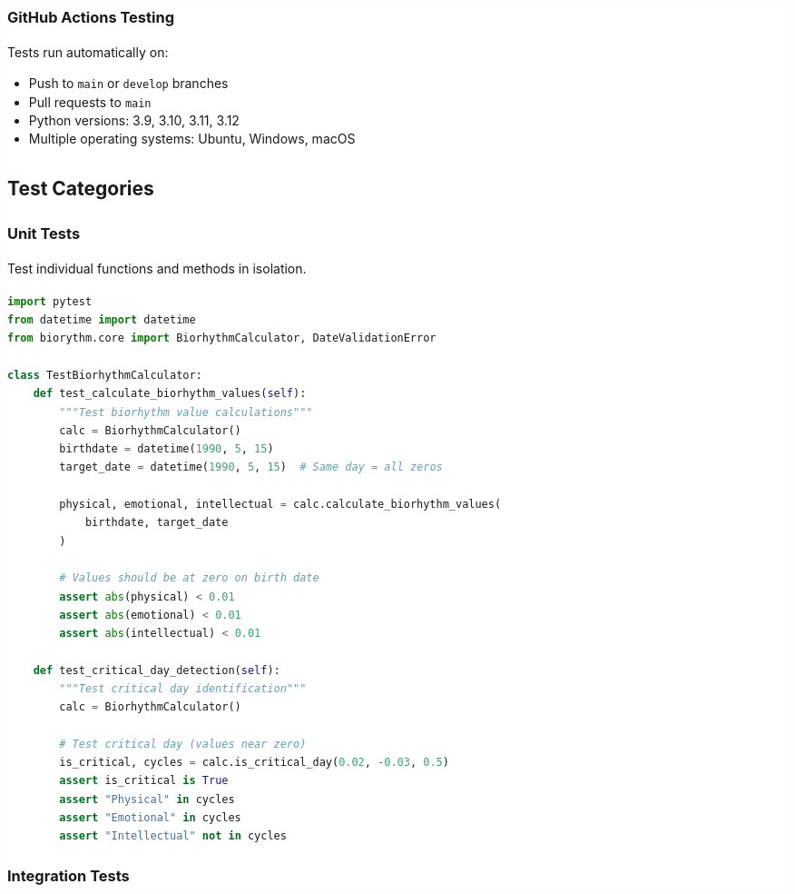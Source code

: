 ```bash
```

### GitHub Actions Testing

Tests run automatically on:
- Push to `main` or `develop` branches
- Pull requests to `main`
- Python versions: 3.9, 3.10, 3.11, 3.12
- Multiple operating systems: Ubuntu, Windows, macOS

## Test Categories

### Unit Tests

Test individual functions and methods in isolation.

```python
import pytest
from datetime import datetime
from biorythm.core import BiorhythmCalculator, DateValidationError

class TestBiorhythmCalculator:
    def test_calculate_biorhythm_values(self):
        """Test biorhythm value calculations"""
        calc = BiorhythmCalculator()
        birthdate = datetime(1990, 5, 15)
        target_date = datetime(1990, 5, 15)  # Same day = all zeros
        
        physical, emotional, intellectual = calc.calculate_biorhythm_values(
            birthdate, target_date
        )
        
        # Values should be at zero on birth date
        assert abs(physical) < 0.01
        assert abs(emotional) < 0.01
        assert abs(intellectual) < 0.01

    def test_critical_day_detection(self):
        """Test critical day identification"""
        calc = BiorhythmCalculator()
        
        # Test critical day (values near zero)
        is_critical, cycles = calc.is_critical_day(0.02, -0.03, 0.5)
        assert is_critical is True
        assert "Physical" in cycles
        assert "Emotional" in cycles
        assert "Intellectual" not in cycles
```

### Integration Tests
